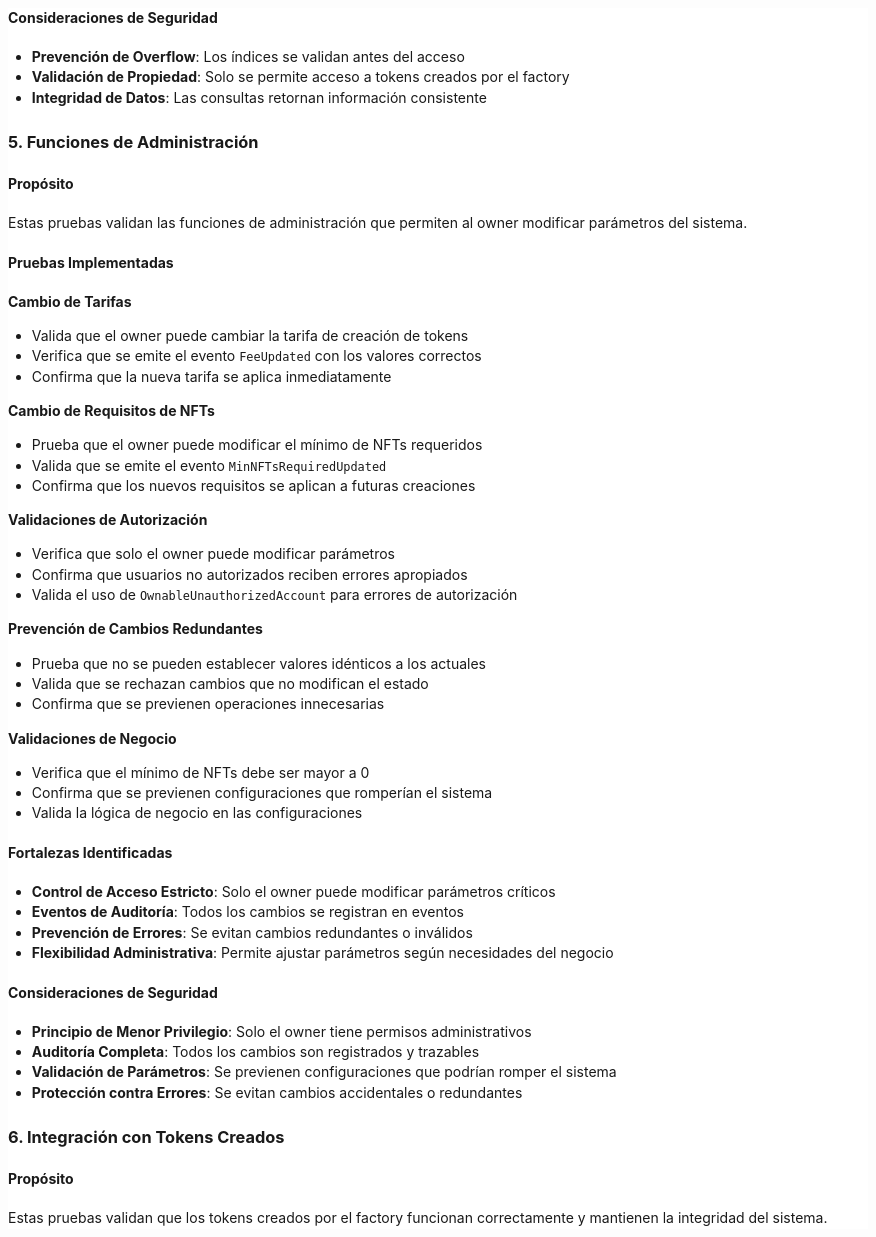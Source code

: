 #### Consideraciones de Seguridad
- **Prevención de Overflow**: Los índices se validan antes del acceso
- **Validación de Propiedad**: Solo se permite acceso a tokens creados por el factory
- **Integridad de Datos**: Las consultas retornan información consistente

### 5. Funciones de Administración

#### Propósito
Estas pruebas validan las funciones de administración que permiten al owner modificar parámetros del sistema.

#### Pruebas Implementadas

**Cambio de Tarifas**
- Valida que el owner puede cambiar la tarifa de creación de tokens
- Verifica que se emite el evento `FeeUpdated` con los valores correctos
- Confirma que la nueva tarifa se aplica inmediatamente

**Cambio de Requisitos de NFTs**
- Prueba que el owner puede modificar el mínimo de NFTs requeridos
- Valida que se emite el evento `MinNFTsRequiredUpdated`
- Confirma que los nuevos requisitos se aplican a futuras creaciones

**Validaciones de Autorización**
- Verifica que solo el owner puede modificar parámetros
- Confirma que usuarios no autorizados reciben errores apropiados
- Valida el uso de `OwnableUnauthorizedAccount` para errores de autorización

**Prevención de Cambios Redundantes**
- Prueba que no se pueden establecer valores idénticos a los actuales
- Valida que se rechazan cambios que no modifican el estado
- Confirma que se previenen operaciones innecesarias

**Validaciones de Negocio**
- Verifica que el mínimo de NFTs debe ser mayor a 0
- Confirma que se previenen configuraciones que romperían el sistema
- Valida la lógica de negocio en las configuraciones

#### Fortalezas Identificadas
- **Control de Acceso Estricto**: Solo el owner puede modificar parámetros críticos
- **Eventos de Auditoría**: Todos los cambios se registran en eventos
- **Prevención de Errores**: Se evitan cambios redundantes o inválidos
- **Flexibilidad Administrativa**: Permite ajustar parámetros según necesidades del negocio

#### Consideraciones de Seguridad
- **Principio de Menor Privilegio**: Solo el owner tiene permisos administrativos
- **Auditoría Completa**: Todos los cambios son registrados y trazables
- **Validación de Parámetros**: Se previenen configuraciones que podrían romper el sistema
- **Protección contra Errores**: Se evitan cambios accidentales o redundantes

### 6. Integración con Tokens Creados

#### Propósito
Estas pruebas validan que los tokens creados por el factory funcionan correctamente y mantienen la integridad del sistema.
